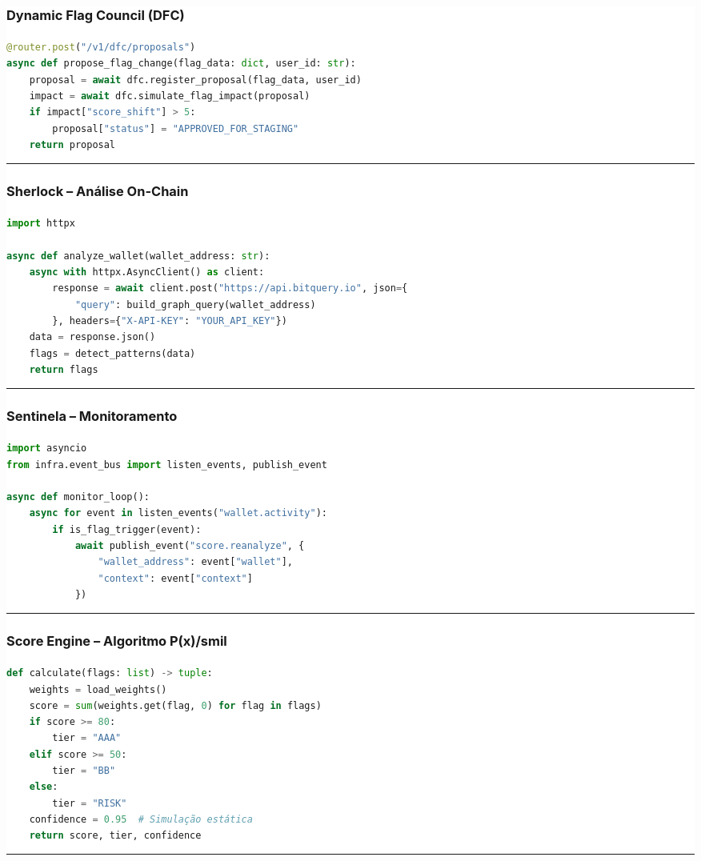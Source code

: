 
### Dynamic Flag Council (DFC)

```python
@router.post("/v1/dfc/proposals")
async def propose_flag_change(flag_data: dict, user_id: str):
    proposal = await dfc.register_proposal(flag_data, user_id)
    impact = await dfc.simulate_flag_impact(proposal)
    if impact["score_shift"] > 5:
        proposal["status"] = "APPROVED_FOR_STAGING"
    return proposal
```

---

### Sherlock – Análise On-Chain

```python
import httpx

async def analyze_wallet(wallet_address: str):
    async with httpx.AsyncClient() as client:
        response = await client.post("https://api.bitquery.io", json={
            "query": build_graph_query(wallet_address)
        }, headers={"X-API-KEY": "YOUR_API_KEY"})
    data = response.json()
    flags = detect_patterns(data)
    return flags
```

---

### Sentinela – Monitoramento

```python
import asyncio
from infra.event_bus import listen_events, publish_event

async def monitor_loop():
    async for event in listen_events("wallet.activity"):
        if is_flag_trigger(event):
            await publish_event("score.reanalyze", {
                "wallet_address": event["wallet"],
                "context": event["context"]
            })
```

---

### Score Engine – Algoritmo P(x)/smil

```python
def calculate(flags: list) -> tuple:
    weights = load_weights()
    score = sum(weights.get(flag, 0) for flag in flags)
    if score >= 80:
        tier = "AAA"
    elif score >= 50:
        tier = "BB"
    else:
        tier = "RISK"
    confidence = 0.95  # Simulação estática
    return score, tier, confidence
```

---